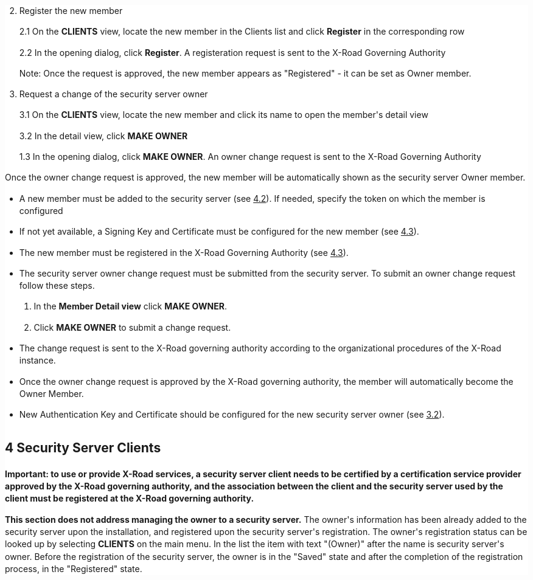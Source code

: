2.  Register the new member

    2.1 On the **CLIENTS** view, locate the new member in the Clients list and click **Register** in the corresponding row
    
    2.2 In the opening dialog, click **Register**. A registeration request is sent to the X-Road Governing Authority
    
    Note: Once the request is approved, the new member appears as "Registered" - it can be set as Owner member.

3.  Request a change of the security server owner

    3.1 On the **CLIENTS** view, locate the new member and click its name to open the member's detail view
    
    3.2 In the detail view, click **MAKE OWNER**
    
    1.3 In the opening dialog, click **MAKE OWNER**. An owner change request is sent to the X-Road Governing Authority
    
Once the owner change request is approved, the new member will be automatically shown as the security server Owner member.

- A new member must be added to the security server (see [4.2](#42-adding-a-security-server-client)). If needed, specify the token on which the member is configured

- If not yet available, a Signing Key and Certificate must be configured for the new member (see [4.3](#43-configuring-a-signing-key-and-certificate-for-a-security-server-client)).

- The new member must be registered in the X-Road Governing Authority (see [4.3](#44-registering-a-security-server-client-in-the-x-road-governing-authority)).

- The security server owner change request must be submitted from the security server. To submit an owner change request follow these steps.

  1. In the **Member Detail view** click **MAKE OWNER**.

  2. Click **MAKE OWNER** to submit a change request.

- The change request is sent to the X-Road governing authority according to the organizational procedures of the X-Road instance.

- Once the owner change request is approved by the X-Road governing authority, the member will automatically become the Owner Member.

- New Authentication Key and Certificate should be configured for the new security server owner (see [3.2](#32-configuring-the-authentication-key-and-certificate-for-the-security-server)).

## 4 Security Server Clients

**Important: to use or provide X-Road services, a security server client needs to be certified by a certification service provider approved by the X-Road governing authority, and the association between the client and the security server used by the client must be registered at the X-Road governing authority.**

**This section does not address managing the owner to a security server.** The owner's information has been already added to the security server upon the installation, and registered upon the security server's registration. The owner's registration status can be looked up by selecting **CLIENTS** on the main menu. In the list the item with text "(Owner)" after the name is security server's owner. Before the registration of the security server, the owner is in the "Saved" state and after the completion of the registration process, in the "Registered" state.
